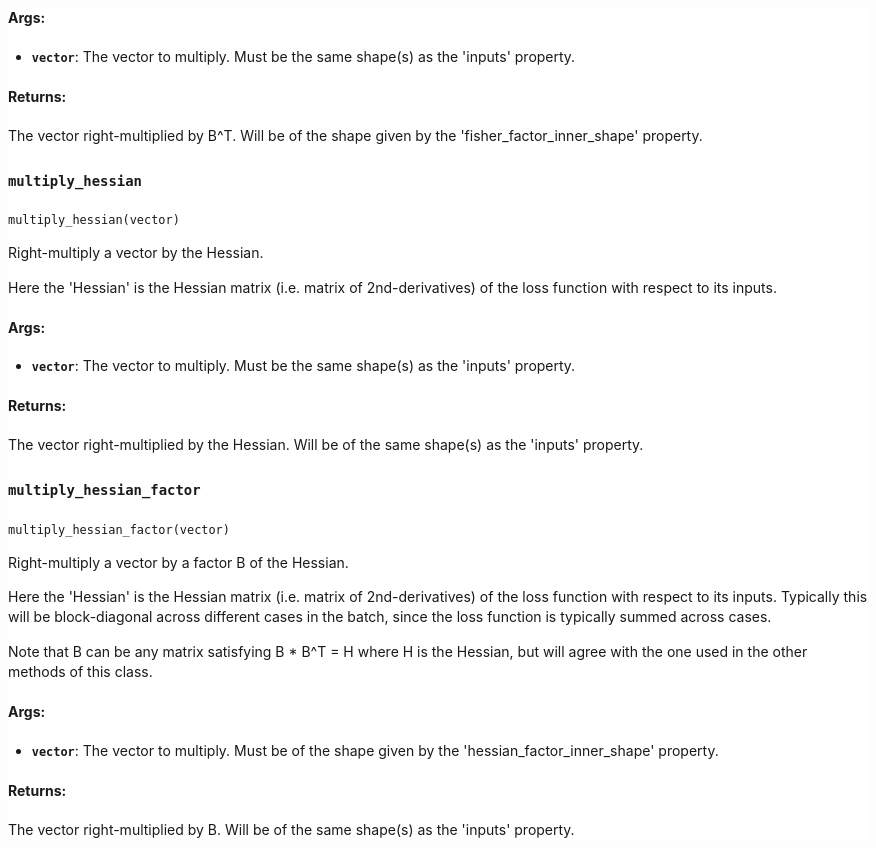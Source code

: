 #### Args:

* <b>`vector`</b>: The vector to multiply.  Must be the same shape(s) as the
    'inputs' property.


#### Returns:

The vector right-multiplied by B^T.  Will be of the shape given by the
'fisher_factor_inner_shape' property.

<h3 id="multiply_hessian"><code>multiply_hessian</code></h3>

``` python
multiply_hessian(vector)
```

Right-multiply a vector by the Hessian.

Here the 'Hessian' is the Hessian matrix (i.e. matrix of 2nd-derivatives)
of the loss function with respect to its inputs.

#### Args:

* <b>`vector`</b>: The vector to multiply.  Must be the same shape(s) as the
    'inputs' property.


#### Returns:

The vector right-multiplied by the Hessian.  Will be of the same shape(s)
as the 'inputs' property.

<h3 id="multiply_hessian_factor"><code>multiply_hessian_factor</code></h3>

``` python
multiply_hessian_factor(vector)
```

Right-multiply a vector by a factor B of the Hessian.

Here the 'Hessian' is the Hessian matrix (i.e. matrix of 2nd-derivatives)
of the loss function with respect to its inputs.  Typically this will be
block-diagonal across different cases in the batch, since the loss function
is typically summed across cases.

Note that B can be any matrix satisfying B * B^T = H where H is the Hessian,
but will agree with the one used in the other methods of this class.

#### Args:

* <b>`vector`</b>: The vector to multiply.  Must be of the shape given by the
    'hessian_factor_inner_shape' property.


#### Returns:

The vector right-multiplied by B.  Will be of the same shape(s) as the
'inputs' property.
